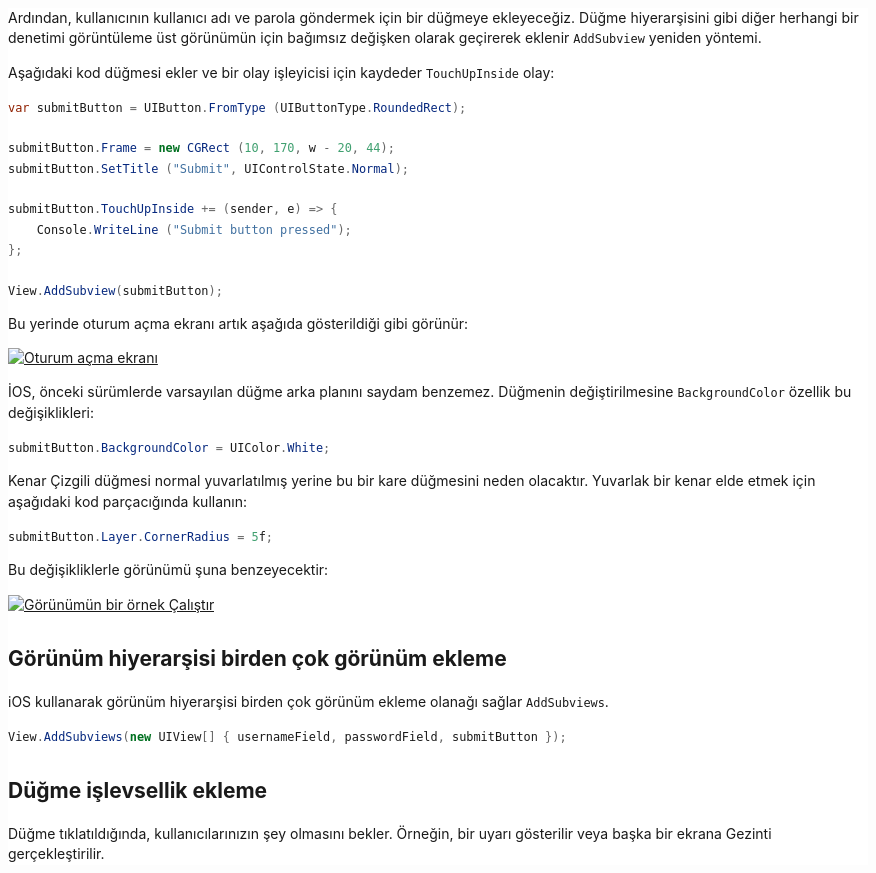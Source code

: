 Ardından, kullanıcının kullanıcı adı ve parola göndermek için bir düğmeye ekleyeceğiz. Düğme hiyerarşisini gibi diğer herhangi bir denetimi görüntüleme üst görünümün için bağımsız değişken olarak geçirerek eklenir `AddSubview` yeniden yöntemi.

Aşağıdaki kod düğmesi ekler ve bir olay işleyicisi için kaydeder `TouchUpInside` olay:

```csharp
var submitButton = UIButton.FromType (UIButtonType.RoundedRect);

submitButton.Frame = new CGRect (10, 170, w - 20, 44);
submitButton.SetTitle ("Submit", UIControlState.Normal);

submitButton.TouchUpInside += (sender, e) => {
    Console.WriteLine ("Submit button pressed");
};

View.AddSubview(submitButton);
```

Bu yerinde oturum açma ekranı artık aşağıda gösterildiği gibi görünür:

 [![](ios-code-only-images/image5.png "Oturum açma ekranı")](ios-code-only-images/image5.png#lightbox)

İOS, önceki sürümlerde varsayılan düğme arka planını saydam benzemez. Düğmenin değiştirilmesine `BackgroundColor` özellik bu değişiklikleri:

```csharp
submitButton.BackgroundColor = UIColor.White;
```

Kenar Çizgili düğmesi normal yuvarlatılmış yerine bu bir kare düğmesini neden olacaktır. Yuvarlak bir kenar elde etmek için aşağıdaki kod parçacığında kullanın:

```csharp
submitButton.Layer.CornerRadius = 5f;
```

Bu değişikliklerle görünümü şuna benzeyecektir:

[![](ios-code-only-images/image6.png "Görünümün bir örnek Çalıştır")](ios-code-only-images/image6.png#lightbox)
 
## <a name="adding-multiple-views-to-the-view-hierarchy"></a>Görünüm hiyerarşisi birden çok görünüm ekleme

iOS kullanarak görünüm hiyerarşisi birden çok görünüm ekleme olanağı sağlar `AddSubviews`.

```csharp
View.AddSubviews(new UIView[] { usernameField, passwordField, submitButton }); 
```

## <a name="adding-button-functionality"></a>Düğme işlevsellik ekleme

Düğme tıklatıldığında, kullanıcılarınızın şey olmasını bekler. Örneğin, bir uyarı gösterilir veya başka bir ekrana Gezinti gerçekleştirilir. 
